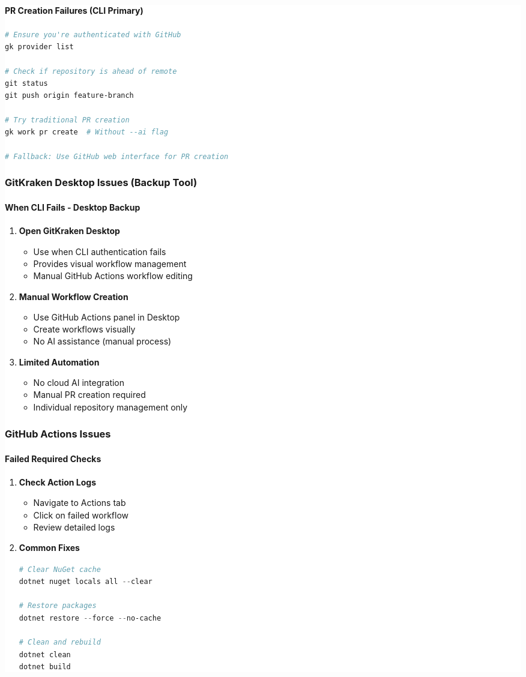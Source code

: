 #### PR Creation Failures (CLI Primary)
```powershell
# Ensure you're authenticated with GitHub
gk provider list

# Check if repository is ahead of remote
git status
git push origin feature-branch

# Try traditional PR creation
gk work pr create  # Without --ai flag

# Fallback: Use GitHub web interface for PR creation
```

### GitKraken Desktop Issues (Backup Tool)

#### When CLI Fails - Desktop Backup
1. **Open GitKraken Desktop**
   - Use when CLI authentication fails
   - Provides visual workflow management
   - Manual GitHub Actions workflow editing

2. **Manual Workflow Creation**
   - Use GitHub Actions panel in Desktop
   - Create workflows visually
   - No AI assistance (manual process)

3. **Limited Automation**
   - No cloud AI integration
   - Manual PR creation required
   - Individual repository management only

### GitHub Actions Issues

#### Failed Required Checks
1. **Check Action Logs**
   - Navigate to Actions tab
   - Click on failed workflow
   - Review detailed logs

2. **Common Fixes**
   ```powershell
   # Clear NuGet cache
   dotnet nuget locals all --clear
   
   # Restore packages
   dotnet restore --force --no-cache
   
   # Clean and rebuild
   dotnet clean
   dotnet build
   ```
